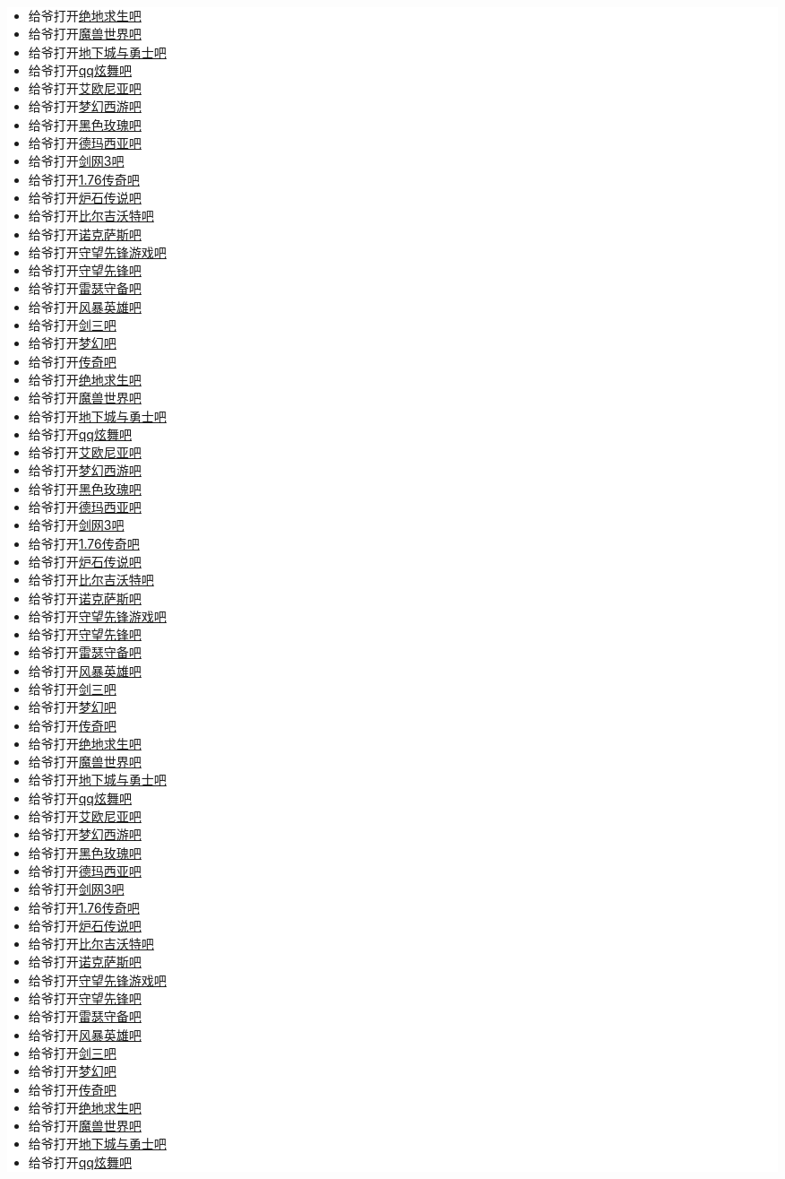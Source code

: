 - 给爷打开[绝地求生吧](name)
- 给爷打开[魔兽世界吧](name)
- 给爷打开[地下城与勇士吧](name)
- 给爷打开[qq炫舞吧](name)
- 给爷打开[艾欧尼亚吧](name)
- 给爷打开[梦幻西游吧](name)
- 给爷打开[黑色玫瑰吧](name)
- 给爷打开[德玛西亚吧](name)
- 给爷打开[剑网3吧](name)
- 给爷打开[1.76传奇吧](name)
- 给爷打开[炉石传说吧](name)
- 给爷打开[比尔吉沃特吧](name)
- 给爷打开[诺克萨斯吧](name)
- 给爷打开[守望先锋游戏吧](name)
- 给爷打开[守望先锋吧](name)
- 给爷打开[雷瑟守备吧](name)
- 给爷打开[风暴英雄吧](name)
- 给爷打开[剑三吧](name)
- 给爷打开[梦幻吧](name)
- 给爷打开[传奇吧](name)
- 给爷打开[绝地求生吧](name)
- 给爷打开[魔兽世界吧](name)
- 给爷打开[地下城与勇士吧](name)
- 给爷打开[qq炫舞吧](name)
- 给爷打开[艾欧尼亚吧](name)
- 给爷打开[梦幻西游吧](name)
- 给爷打开[黑色玫瑰吧](name)
- 给爷打开[德玛西亚吧](name)
- 给爷打开[剑网3吧](name)
- 给爷打开[1.76传奇吧](name)
- 给爷打开[炉石传说吧](name)
- 给爷打开[比尔吉沃特吧](name)
- 给爷打开[诺克萨斯吧](name)
- 给爷打开[守望先锋游戏吧](name)
- 给爷打开[守望先锋吧](name)
- 给爷打开[雷瑟守备吧](name)
- 给爷打开[风暴英雄吧](name)
- 给爷打开[剑三吧](name)
- 给爷打开[梦幻吧](name)
- 给爷打开[传奇吧](name)
- 给爷打开[绝地求生吧](name)
- 给爷打开[魔兽世界吧](name)
- 给爷打开[地下城与勇士吧](name)
- 给爷打开[qq炫舞吧](name)
- 给爷打开[艾欧尼亚吧](name)
- 给爷打开[梦幻西游吧](name)
- 给爷打开[黑色玫瑰吧](name)
- 给爷打开[德玛西亚吧](name)
- 给爷打开[剑网3吧](name)
- 给爷打开[1.76传奇吧](name)
- 给爷打开[炉石传说吧](name)
- 给爷打开[比尔吉沃特吧](name)
- 给爷打开[诺克萨斯吧](name)
- 给爷打开[守望先锋游戏吧](name)
- 给爷打开[守望先锋吧](name)
- 给爷打开[雷瑟守备吧](name)
- 给爷打开[风暴英雄吧](name)
- 给爷打开[剑三吧](name)
- 给爷打开[梦幻吧](name)
- 给爷打开[传奇吧](name)
- 给爷打开[绝地求生吧](name)
- 给爷打开[魔兽世界吧](name)
- 给爷打开[地下城与勇士吧](name)
- 给爷打开[qq炫舞吧](name)